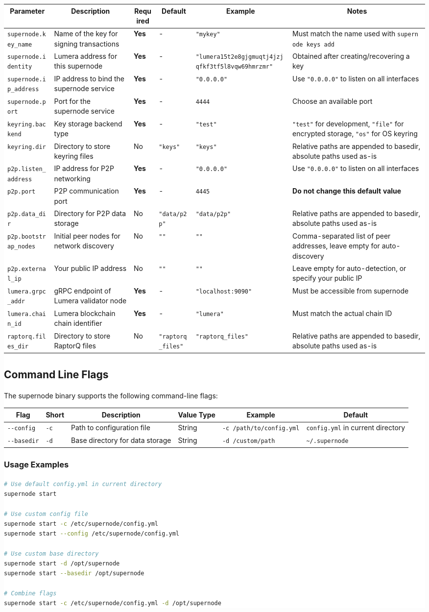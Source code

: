 | Parameter | Description | Required | Default | Example | Notes |
|-----------|-------------|----------|---------|---------|--------|
| `supernode.key_name` | Name of the key for signing transactions | **Yes** | - | `"mykey"` | Must match the name used with `supernode keys add` |
| `supernode.identity` | Lumera address for this supernode | **Yes** | - | `"lumera15t2e8gjgmuqtj4jzjqfkf3tf5l8vqw69hmrzmr"` | Obtained after creating/recovering a key |
| `supernode.ip_address` | IP address to bind the supernode service | **Yes** | - | `"0.0.0.0"` | Use `"0.0.0.0"` to listen on all interfaces |
| `supernode.port` | Port for the supernode service | **Yes** | - | `4444` | Choose an available port |
| `keyring.backend` | Key storage backend type | **Yes** | - | `"test"` | `"test"` for development, `"file"` for encrypted storage, `"os"` for OS keyring |
| `keyring.dir` | Directory to store keyring files | No | `"keys"` | `"keys"` | Relative paths are appended to basedir, absolute paths used as-is |
| `p2p.listen_address` | IP address for P2P networking | **Yes** | - | `"0.0.0.0"` | Use `"0.0.0.0"` to listen on all interfaces |
| `p2p.port` | P2P communication port | **Yes** | - | `4445` | **Do not change this default value** |
| `p2p.data_dir` | Directory for P2P data storage | No | `"data/p2p"` | `"data/p2p"` | Relative paths are appended to basedir, absolute paths used as-is |
| `p2p.bootstrap_nodes` | Initial peer nodes for network discovery | No | `""` | `""` | Comma-separated list of peer addresses, leave empty for auto-discovery |
| `p2p.external_ip` | Your public IP address | No | `""` | `""` | Leave empty for auto-detection, or specify your public IP |
| `lumera.grpc_addr` | gRPC endpoint of Lumera validator node | **Yes** | - | `"localhost:9090"` | Must be accessible from supernode |
| `lumera.chain_id` | Lumera blockchain chain identifier | **Yes** | - | `"lumera"` | Must match the actual chain ID |
| `raptorq.files_dir` | Directory to store RaptorQ files | No | `"raptorq_files"` | `"raptorq_files"` | Relative paths are appended to basedir, absolute paths used as-is |

## Command Line Flags

The supernode binary supports the following command-line flags:

| Flag | Short | Description | Value Type | Example | Default |
|------|-------|-------------|------------|---------|---------|
| `--config` | `-c` | Path to configuration file | String | `-c /path/to/config.yml` | `config.yml` in current directory |
| `--basedir` | `-d` | Base directory for data storage | String | `-d /custom/path` | `~/.supernode` |

### Usage Examples

```bash
# Use default config.yml in current directory
supernode start

# Use custom config file
supernode start -c /etc/supernode/config.yml
supernode start --config /etc/supernode/config.yml

# Use custom base directory
supernode start -d /opt/supernode
supernode start --basedir /opt/supernode

# Combine flags
supernode start -c /etc/supernode/config.yml -d /opt/supernode
```
